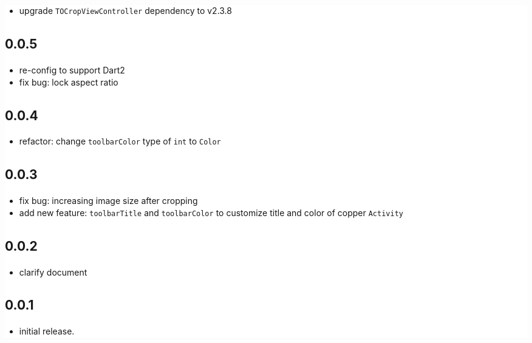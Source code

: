 * upgrade `TOCropViewController` dependency to v2.3.8

## 0.0.5

* re-config to support Dart2
* fix bug: lock aspect ratio

## 0.0.4

* refactor: change `toolbarColor` type of `int` to `Color`

## 0.0.3

* fix bug: increasing image size after cropping
* add new feature: `toolbarTitle` and `toolbarColor` to customize title and color of copper `Activity`

## 0.0.2

* clarify document

## 0.0.1

* initial release.
